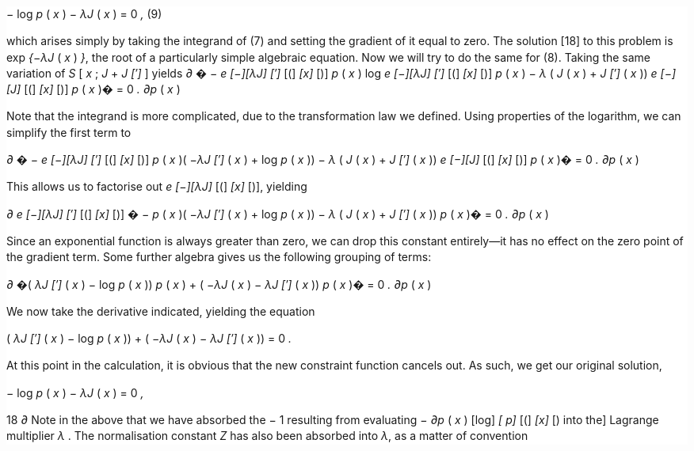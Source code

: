 _−_ log _p_ ( _x_ ) _−_ _λJ_ ( _x_ ) = 0 _,_ (9)


which arises simply by taking the integrand of (7) and setting the gradient of it equal to zero.
The solution [18] to this problem is exp _{−λJ_ ( _x_ ) _}_, the root of a particularly simple algebraic
equation. Now we will try to do the same for (8). Taking the same variation of _S_ [ _x_ ; _J_ + _J_ _[′]_ ]
yields
_∂_
� _−_ _e_ _[−][λJ]_ _[′]_ [(] _[x]_ [)] _p_ ( _x_ ) log _e_ _[−][λJ]_ _[′]_ [(] _[x]_ [)] _p_ ( _x_ ) _−_ _λ_ ( _J_ ( _x_ ) + _J_ _[′]_ ( _x_ )) _e_ _[−][J]_ [(] _[x]_ [)] _p_ ( _x_ )� = 0 _._
_∂p_ ( _x_ )


Note that the integrand is more complicated, due to the transformation law we defined.
Using properties of the logarithm, we can simplify the first term to


_∂_
� _−_ _e_ _[−][λJ]_ _[′]_ [(] _[x]_ [)] _p_ ( _x_ )( _−λJ_ _[′]_ ( _x_ ) + log _p_ ( _x_ )) _−_ _λ_ ( _J_ ( _x_ ) + _J_ _[′]_ ( _x_ )) _e_ _[−][J]_ [(] _[x]_ [)] _p_ ( _x_ )� = 0 _._
_∂p_ ( _x_ )


This allows us to factorise out _e_ _[−][λJ]_ [(] _[x]_ [)], yielding


_∂_
_e_ _[−][λJ]_ _[′]_ [(] _[x]_ [)] � _−_ _p_ ( _x_ )( _−λJ_ _[′]_ ( _x_ ) + log _p_ ( _x_ )) _−_ _λ_ ( _J_ ( _x_ ) + _J_ _[′]_ ( _x_ )) _p_ ( _x_ )� = 0 _._
_∂p_ ( _x_ )


Since an exponential function is always greater than zero, we can drop this constant entirely—it has no effect on the zero point of the gradient term. Some further algebra gives us
the following grouping of terms:


_∂_
�( _λJ_ _[′]_ ( _x_ ) _−_ log _p_ ( _x_ )) _p_ ( _x_ ) + ( _−λJ_ ( _x_ ) _−_ _λJ_ _[′]_ ( _x_ )) _p_ ( _x_ )� = 0 _._
_∂p_ ( _x_ )


We now take the derivative indicated, yielding the equation


( _λJ_ _[′]_ ( _x_ ) _−_ log _p_ ( _x_ )) + ( _−λJ_ ( _x_ ) _−_ _λJ_ _[′]_ ( _x_ )) = 0 _._


At this point in the calculation, it is obvious that the new constraint function cancels out.
As such, we get our original solution,


_−_ log _p_ ( _x_ ) _−_ _λJ_ ( _x_ ) = 0 _,_


18 _∂_
Note in the above that we have absorbed the _−_ 1 resulting from evaluating _−_ _∂p_ ( _x_ ) [log] _[ p]_ [(] _[x]_ [) into the]
Lagrange multiplier _λ_ . The normalisation constant _Z_ has also been absorbed into _λ_, as a matter of convention
